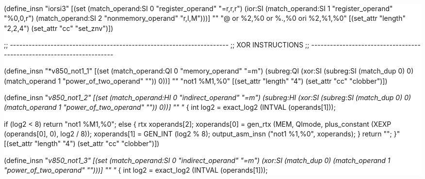 (define_insn "iorsi3"
  [(set (match_operand:SI 0 "register_operand" "=r,r,r")
	(ior:SI (match_operand:SI 1 "register_operand" "%0,0,r")
		(match_operand:SI 2 "nonmemory_operand" "r,I,M")))]
  ""
  "@
  or %2,%0
  or %.,%0
  ori %2,%1,%0"
  [(set_attr "length" "2,2,4")
   (set_attr "cc" "set_znv")])

;; ----------------------------------------------------------------------
;; XOR INSTRUCTIONS
;; ----------------------------------------------------------------------

(define_insn "*v850_not1_1"
  [(set (match_operand:QI 0 "memory_operand" "=m")
	(subreg:QI (xor:SI (subreg:SI (match_dup 0) 0)
			   (match_operand 1 "power_of_two_operand" "")) 0))]
  ""
  "not1 %M1,%0"
  [(set_attr "length" "4")
   (set_attr "cc" "clobber")])

(define_insn "*v850_not1_2"
  [(set (match_operand:HI 0 "indirect_operand" "=m")
	(subreg:HI (xor:SI (subreg:SI (match_dup 0) 0)
			   (match_operand 1 "power_of_two_operand" "")) 0))]
  ""
  "*
{
  int log2 = exact_log2 (INTVAL (operands[1]));

  if (log2 < 8)
    return \"not1 %M1,%0\";
  else
    {
      rtx xoperands[2];
      xoperands[0] = gen_rtx (MEM, QImode,
			      plus_constant (XEXP (operands[0], 0), log2 / 8));
      xoperands[1] = GEN_INT (log2 % 8);
      output_asm_insn (\"not1 %1,%0\", xoperands);
    }
  return \"\";
}"
  [(set_attr "length" "4")
   (set_attr "cc" "clobber")])

(define_insn "*v850_not1_3"
  [(set (match_operand:SI 0 "indirect_operand" "=m")
	(xor:SI (match_dup 0)
		(match_operand 1 "power_of_two_operand" "")))]
  ""
  "*
{
  int log2 = exact_log2 (INTVAL (operands[1]));
